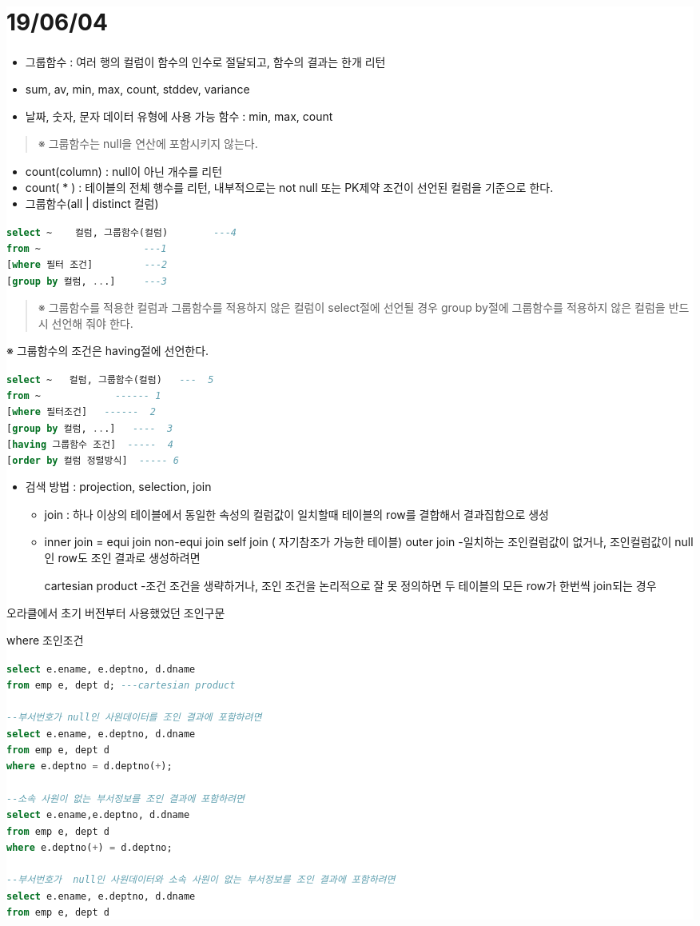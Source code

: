 # 19/06/04

- 그룹함수 : 여러 행의 컬럼이 함수의 인수로 절달되고, 함수의 결과는 한개 리턴

- sum, av, min, max, count, stddev, variance

- 날짜, 숫자, 문자 데이터 유형에 사용 가능 함수 : min, max, count

> ※  그룹함수는 null을 연산에 포함시키지 않는다.

- count(column) : null이 아닌 개수를 리턴
- count( * ) : 테이블의 전체 행수를 리턴, 내부적으로는 not null 또는 PK제약 조건이 선언된 컬럼을 기준으로 한다.
- 그룹함수(all | distinct 컬럼)



```sql
select ~ 	컬럼, 그룹함수(컬럼)		---4
from ~					---1
[where 필터 조건]		  ---2
[group by 컬럼, ...]	   ---3
```

> ※ 그룹함수를 적용한 컬럼과 그룹함수를 적용하지 않은 컬럼이 select절에 선언될 경우 group by절에 그룹함수를 적용하지 않은 컬럼을 반드시 선언해 줘야 한다.



※ 그룹함수의 조건은 having절에 선언한다.

```sql
select ~   컬럼, 그룹함수(컬럼)   ---  5
from ~             ------ 1
[where 필터조건]   ------  2
[group by 컬럼, ...]   ----  3
[having 그룹함수 조건]  -----  4
[order by 컬럼 정렬방식]  ----- 6
```



- 검색 방법 : projection, selection, join

  - join : 하나 이상의 테이블에서 동일한 속성의 컬럼값이 일치할때 테이블의 row를 결합해서 결과집합으로 생성

  - inner join = equi join
    non-equi join
    self join ( 자기참조가 가능한 테이블)
    outer join -일치하는 조인컬럼값이 없거나, 조인컬럼값이 null인 row도 조인 결과로 생성하려면 

    cartesian product -조건 조건을 생략하거나, 조인 조건을 논리적으로 잘 못 정의하면 두 테이블의 모든 row가 한번씩 join되는 경우

    

오라클에서 초기 버전부터 사용했었던 조인구문

where 조인조건

```sql
select e.ename, e.deptno, d.dname
from emp e, dept d; ---cartesian product

--부서번호가 null인 사원데이터를 조인 결과에 포함하려면
select e.ename, e.deptno, d.dname
from emp e, dept d
where e.deptno = d.deptno(+);

--소속 사원이 없는 부서정보를 조인 결과에 포함하려면
select e.ename,e.deptno, d.dname
from emp e, dept d
where e.deptno(+) = d.deptno;

--부서번호가  null인 사원데이터와 소속 사원이 없는 부서정보를 조인 결과에 포함하려면
select e.ename, e.deptno, d.dname
from emp e, dept d
```
